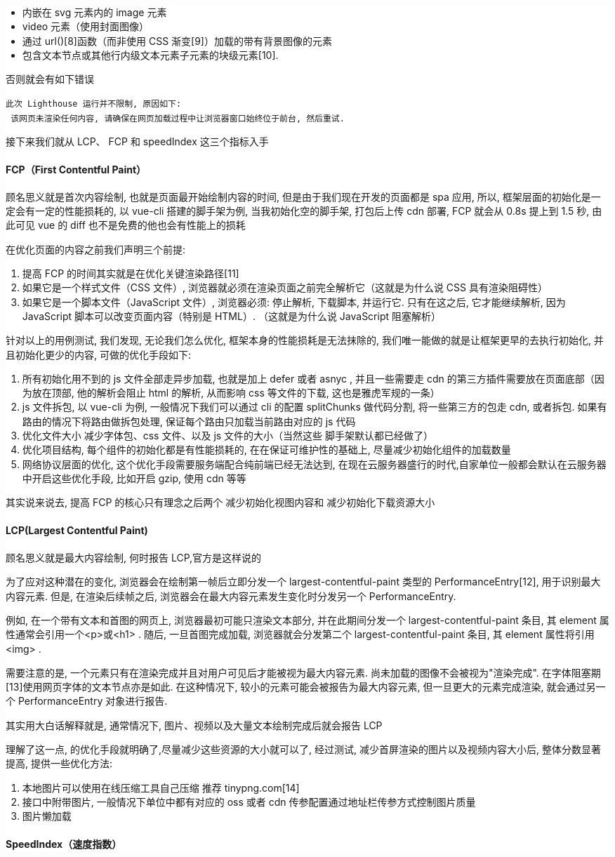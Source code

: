 - 内嵌在 svg 元素内的 image 元素
- video 元素（使用封面图像）
- 通过 url()[8]函数（而非使用 CSS 渐变[9]）加载的带有背景图像的元素
- 包含文本节点或其他行内级文本元素子元素的块级元素[10].

否则就会有如下错误

```
此次 Lighthouse 运行并不限制, 原因如下:
 该网页未渲染任何内容, 请确保在网页加载过程中让浏览器窗口始终位于前台, 然后重试.
```

接下来我们就从 LCP、 FCP 和 speedIndex 这三个指标入手

#### FCP（First Contentful Paint）

顾名思义就是首次内容绘制, 也就是页面最开始绘制内容的时间, 但是由于我们现在开发的页面都是 spa 应用, 所以, 框架层面的初始化是一定会有一定的性能损耗的, 以 vue-cli 搭建的脚手架为例, 当我初始化空的脚手架, 打包后上传 cdn 部署, FCP 就会从 0.8s 提上到 1.5 秒, 由此可见 vue 的 diff 也不是免费的他也会有性能上的损耗

在优化页面的内容之前我们声明三个前提:

1. 提高 FCP 的时间其实就是在优化关键渲染路径[11]
2. 如果它是一个样式文件（CSS 文件）, 浏览器就必须在渲染页面之前完全解析它（这就是为什么说 CSS 具有渲染阻碍性）
3. 如果它是一个脚本文件（JavaScript 文件）, 浏览器必须: 停止解析, 下载脚本, 并运行它. 只有在这之后, 它才能继续解析, 因为 JavaScript 脚本可以改变页面内容（特别是 HTML）. （这就是为什么说 JavaScript 阻塞解析）

针对以上的用例测试, 我们发现, 无论我们怎么优化, 框架本身的性能损耗是无法抹除的, 我们唯一能做的就是让框架更早的去执行初始化, 并且初始化更少的内容, 可做的优化手段如下:

1. 所有初始化用不到的 js 文件全部走异步加载, 也就是加上 defer 或者 asnyc , 并且一些需要走 cdn 的第三方插件需要放在页面底部（因为放在顶部, 他的解析会阻止 html 的解析, 从而影响 css 等文件的下载, 这也是雅虎军规的一条）
2. js 文件拆包, 以 vue-cli 为例, 一般情况下我们可以通过 cli 的配置 splitChunks 做代码分割, 将一些第三方的包走 cdn, 或者拆包. 如果有路由的情况下将路由做拆包处理, 保证每个路由只加载当前路由对应的 js 代码
3. 优化文件大小 减少字体包、css 文件、以及 js 文件的大小（当然这些 脚手架默认都已经做了）
4. 优化项目结构, 每个组件的初始化都是有性能损耗的, 在在保证可维护性的基础上, 尽量减少初始化组件的加载数量
5. 网络协议层面的优化, 这个优化手段需要服务端配合纯前端已经无法达到, 在现在云服务器盛行的时代,自家单位一般都会默认在云服务器中开启这些优化手段, 比如开启 gzip, 使用 cdn 等等

其实说来说去, 提高 FCP 的核心只有理念之后两个 减少初始化视图内容和 减少初始化下载资源大小

#### LCP(Largest Contentful Paint)

顾名思义就是最大内容绘制, 何时报告 LCP,官方是这样说的

为了应对这种潜在的变化, 浏览器会在绘制第一帧后立即分发一个 largest-contentful-paint 类型的 PerformanceEntry[12], 用于识别最大内容元素. 但是, 在渲染后续帧之后, 浏览器会在最大内容元素发生变化时分发另一个 PerformanceEntry.

例如, 在一个带有文本和首图的网页上, 浏览器最初可能只渲染文本部分, 并在此期间分发一个 largest-contentful-paint 条目, 其 element 属性通常会引用一个\<p\>或\<h1\> . 随后, 一旦首图完成加载, 浏览器就会分发第二个 largest-contentful-paint 条目, 其 element 属性将引用\<img\> .

需要注意的是, 一个元素只有在渲染完成并且对用户可见后才能被视为最大内容元素. 尚未加载的图像不会被视为"渲染完成". 在字体阻塞期[13]使用网页字体的文本节点亦是如此. 在这种情况下, 较小的元素可能会被报告为最大内容元素, 但一旦更大的元素完成渲染, 就会通过另一个 PerformanceEntry 对象进行报告.

其实用大白话解释就是, 通常情况下, 图片、视频以及大量文本绘制完成后就会报告 LCP

理解了这一点, 的优化手段就明确了,尽量减少这些资源的大小就可以了, 经过测试, 减少首屏渲染的图片以及视频内容大小后, 整体分数显著提高, 提供一些优化方法:

1. 本地图片可以使用在线压缩工具自己压缩 推荐 tinypng.com[14]
2. 接口中附带图片, 一般情况下单位中都有对应的 oss 或者 cdn 传参配置通过地址栏传参方式控制图片质量
3. 图片懒加载

#### SpeedIndex（速度指数）
